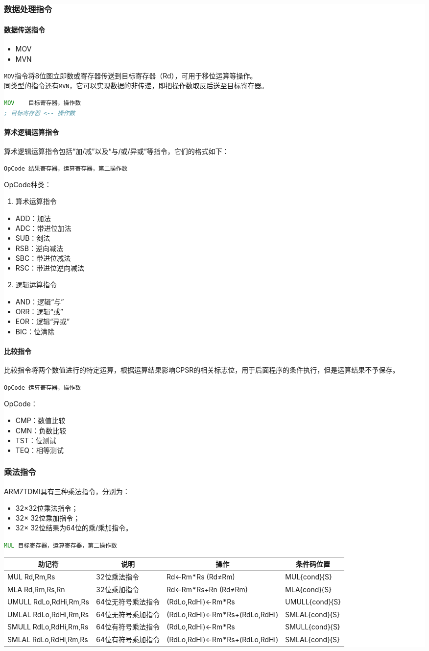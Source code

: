 ### 数据处理指令
#### 数据传送指令
- MOV  
- MVN  

`MOV`指令将8位图立即数或寄存器传送到目标寄存器（Rd），可用于移位运算等操作。  
同类型的指令还有`MVN`，它可以实现数据的非传递，即把操作数取反后送至目标寄存器。  
```asm
MOV    目标寄存器，操作数
; 目标寄存器 <-- 操作数
```  
#### 算术逻辑运算指令
算术逻辑运算指令包括“加/减”以及“与/或/异或”等指令，它们的格式如下：  
```asm
OpCode 结果寄存器，运算寄存器，第二操作数
```  
OpCode种类：  
1. 算术运算指令
- ADD：加法
- ADC：带进位加法
- SUB：剑法
- RSB：逆向减法
- SBC：带进位减法
- RSC：带进位逆向减法  
2. 逻辑运算指令
- AND：逻辑“与”
- ORR：逻辑“或”
- EOR：逻辑“异或”
- BIC：位清除  

#### 比较指令
比较指令将两个数值进行的特定运算，根据运算结果影响CPSR的相关标志位，用于后面程序的条件执行，但是运算结果不予保存。  
```asm
OpCode 运算寄存器，操作数
```  
OpCode：  
- CMP：数值比较
- CMN：负数比较
- TST：位测试
- TEQ：相等测试  

### 乘法指令
ARM7TDMI具有三种乘法指令，分别为：  
- 32×32位乘法指令；
- 32× 32位乘加指令；
- 32× 32位结果为64位的乘/乘加指令。  
```asm
MUL 目标寄存器，运算寄存器，第二操作数
```  

|助记符|说明|操作|条件码位置|
|------|----|---|---------|
|MUL Rd,Rm,Rs|32位乘法指令|Rd<-Rm*Rs (Rd≠Rm)|MUL{cond}{S}|
|MLA Rd,Rm,Rs,Rn|32位乘加指令|Rd<-Rm*Rs+Rn (Rd≠Rm)|MLA{cond}{S}|
|UMULL RdLo,RdHi,Rm,Rs|64位无符号乘法指令|(RdLo,RdHi)<-Rm*Rs|UMULL{cond}{S}|
|UMLAL RdLo,RdHi,Rm,Rs|64位无符号乘加指令|(RdLo,RdHi)<-Rm*Rs+(RdLo,RdHi)|SMLAL{cond}{S}|
|SMULL RdLo,RdHi,Rm,Rs|64位有符号乘法指令|(RdLo,RdHi)<-Rm*Rs|SMULL{cond}{S}|
|SMLAL RdLo,RdHi,Rm,Rs|64位有符号乘加指令|(RdLo,RdHi)<-Rm*Rs+(RdLo,RdHi)|SMLAL{cond}{S}|  
